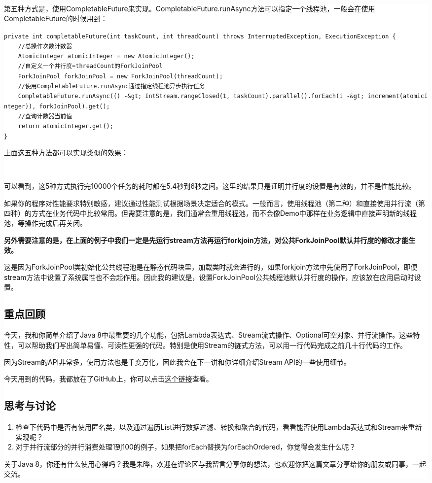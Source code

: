 第五种方式是，使用CompletableFuture来实现。CompletableFuture.runAsync方法可以指定一个线程池，一般会在使用CompletableFuture的时候用到：

```
private int completableFuture(int taskCount, int threadCount) throws InterruptedException, ExecutionException {
    //总操作次数计数器
    AtomicInteger atomicInteger = new AtomicInteger();
    //自定义一个并行度=threadCount的ForkJoinPool
    ForkJoinPool forkJoinPool = new ForkJoinPool(threadCount);
    //使用CompletableFuture.runAsync通过指定线程池异步执行任务
    CompletableFuture.runAsync(() -&gt; IntStream.rangeClosed(1, taskCount).parallel().forEach(i -&gt; increment(atomicInteger)), forkJoinPool).get();
    //查询计数器当前值
    return atomicInteger.get();
}

```

上面这五种方法都可以实现类似的效果：

<img src="https://static001.geekbang.org/resource/image/77/cc/77c42149013fd82c18d39b5e0d0292cc.png" alt="">

可以看到，这5种方式执行完10000个任务的耗时都在5.4秒到6秒之间。这里的结果只是证明并行度的设置是有效的，并不是性能比较。

如果你的程序对性能要求特别敏感，建议通过性能测试根据场景决定适合的模式。一般而言，使用线程池（第二种）和直接使用并行流（第四种）的方式在业务代码中比较常用。但需要注意的是，我们通常会重用线程池，而不会像Demo中那样在业务逻辑中直接声明新的线程池，等操作完成后再关闭。

**另外需要注意的是，在上面的例子中我们一定是先运行stream方法再运行forkjoin方法，对公共ForkJoinPool默认并行度的修改才能生效。**

这是因为ForkJoinPool类初始化公共线程池是在静态代码块里，加载类时就会进行的，如果forkjoin方法中先使用了ForkJoinPool，即便stream方法中设置了系统属性也不会起作用。因此我的建议是，设置ForkJoinPool公共线程池默认并行度的操作，应该放在应用启动时设置。

## 重点回顾

今天，我和你简单介绍了Java 8中最重要的几个功能，包括Lambda表达式、Stream流式操作、Optional可空对象、并行流操作。这些特性，可以帮助我们写出简单易懂、可读性更强的代码。特别是使用Stream的链式方法，可以用一行代码完成之前几十行代码的工作。

因为Stream的API非常多，使用方法也是千变万化，因此我会在下一讲和你详细介绍Stream API的一些使用细节。

今天用到的代码，我都放在了GitHub上，你可以点击[这个链接](https://github.com/JosephZhu1983/java-common-mistakes)查看。

## 思考与讨论

1. 检查下代码中是否有使用匿名类，以及通过遍历List进行数据过滤、转换和聚合的代码，看看能否使用Lambda表达式和Stream来重新实现呢？
1. 对于并行流部分的并行消费处理1到100的例子，如果把forEach替换为forEachOrdered，你觉得会发生什么呢？

关于Java 8，你还有什么使用心得吗？我是朱晔，欢迎在评论区与我留言分享你的想法，也欢迎你把这篇文章分享给你的朋友或同事，一起交流。
